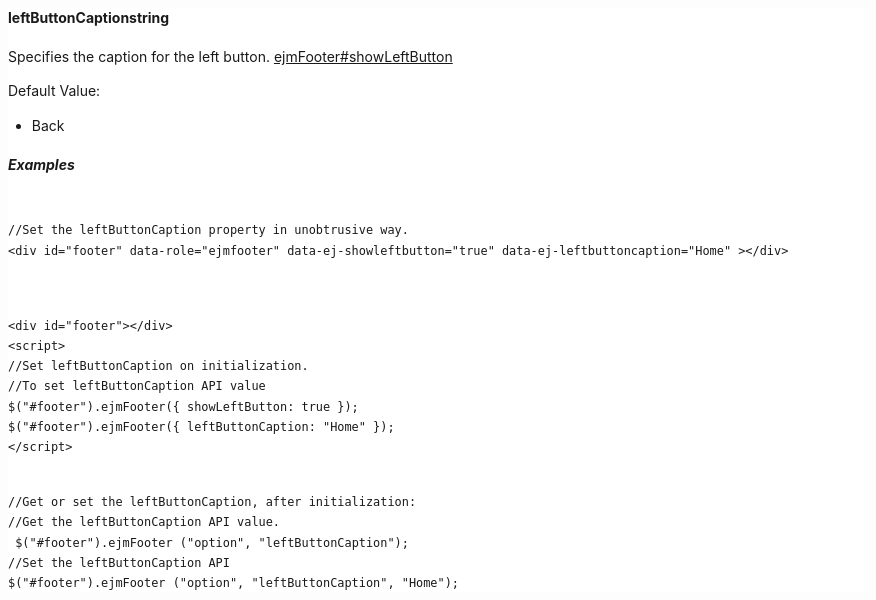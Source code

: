 
#### leftButtonCaption<span class="type-signature type string">string</span>








Specifies the caption for the left button. <a href="ejmFooter.html#showLeftButton">ejmFooter#showLeftButton</a>




Default Value:






* Back








##### Examples

<pre class="prettyprint">
<code> 
//Set the leftButtonCaption property in unobtrusive way.
&lt;div id="footer" data-role="ejmfooter" data-ej-showleftbutton="true" data-ej-leftbuttoncaption="Home" &gt;&lt;/div&gt;
</code>
</pre>
<pre class="prettyprint">
<code> 
&lt;div id="footer"&gt;&lt;/div&gt;
&lt;script&gt;
//Set leftButtonCaption on initialization. 
//To set leftButtonCaption API value 
$("#footer").ejmFooter({ showLeftButton: true });
$("#footer").ejmFooter({ leftButtonCaption: "Home" });
&lt;/script&gt;</code>
</pre>
<pre class="prettyprint">
<code> 
//Get or set the leftButtonCaption, after initialization:
//Get the leftButtonCaption API value.          
 $("#footer").ejmFooter ("option", "leftButtonCaption");                        
//Set the leftButtonCaption API
$("#footer").ejmFooter ("option", "leftButtonCaption", "Home");                 </code>
</pre>




